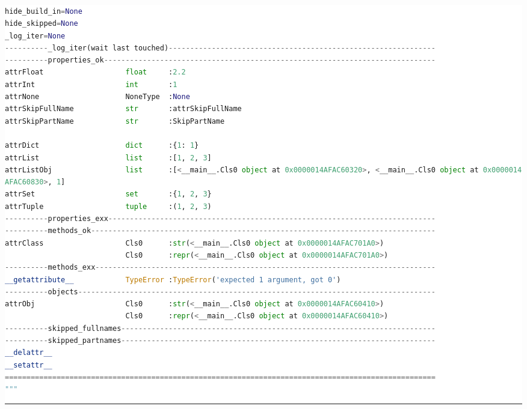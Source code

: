 ```python
hide_build_in=None
hide_skipped=None
_log_iter=None
----------_log_iter(wait last touched)--------------------------------------------------------------
----------properties_ok-----------------------------------------------------------------------------
attrFloat                	float     :2.2
attrInt                  	int       :1
attrNone                 	NoneType  :None
attrSkipFullName         	str       :attrSkipFullName
attrSkipPartName         	str       :SkipPartName

attrDict                 	dict      :{1: 1}
attrList                 	list      :[1, 2, 3]
attrListObj              	list      :[<__main__.Cls0 object at 0x0000014AFAC60320>, <__main__.Cls0 object at 0x0000014AFAC60830>, 1]
attrSet                  	set       :{1, 2, 3}
attrTuple                	tuple     :(1, 2, 3)
----------properties_exx----------------------------------------------------------------------------
----------methods_ok--------------------------------------------------------------------------------
attrClass                	Cls0      :str(<__main__.Cls0 object at 0x0000014AFAC701A0>)
                         	Cls0      :repr(<__main__.Cls0 object at 0x0000014AFAC701A0>)
----------methods_exx-------------------------------------------------------------------------------
__getattribute__         	TypeError :TypeError('expected 1 argument, got 0')
----------objects-----------------------------------------------------------------------------------
attrObj                  	Cls0      :str(<__main__.Cls0 object at 0x0000014AFAC60410>)
                         	Cls0      :repr(<__main__.Cls0 object at 0x0000014AFAC60410>)
----------skipped_fullnames-------------------------------------------------------------------------
----------skipped_partnames-------------------------------------------------------------------------
__delattr__
__setattr__
====================================================================================================
"""
```

********************************************************************************
